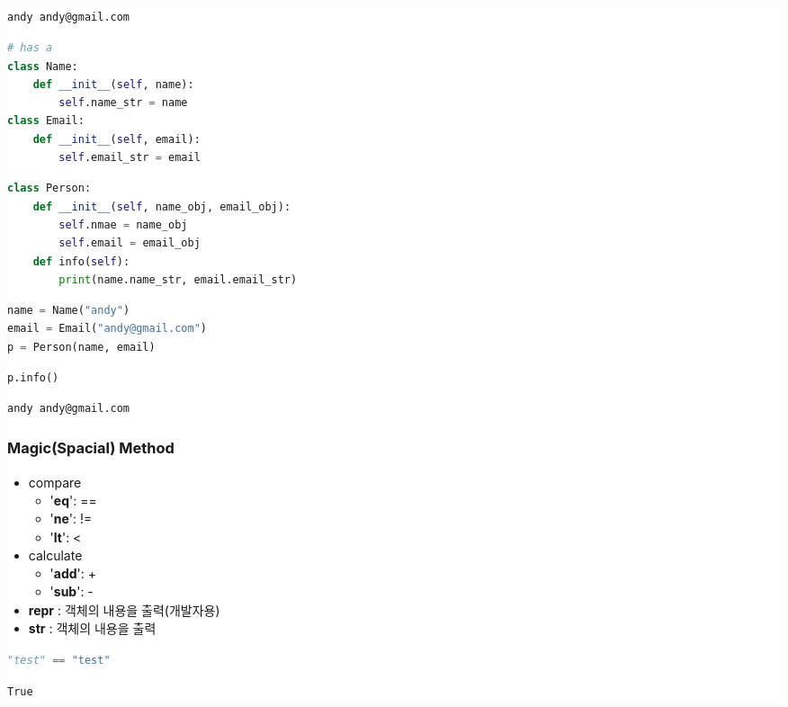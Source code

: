     andy andy@gmail.com
    


```python
# has a
class Name:
    def __init__(self, name):
        self.name_str = name
class Email:
    def __init__(self, email):
        self.email_str = email
```


```python
class Person:
    def __init__(self, name_obj, email_obj):
        self.nmae = name_obj
        self.email = email_obj
    def info(self):
        print(name.name_str, email.email_str)
```


```python
name = Name("andy")
email = Email("andy@gmail.com")
p = Person(name, email)
```


```python
p.info()
```

    andy andy@gmail.com
    

### Magic(Spacial) Method
- compare
    - '__eq__': ==
    - '__ne__': !=
    - '__lt__': <
- calculate
    - '__add__': +
    - '__sub__': -
- __repr__ : 객체의 내용을 출력(개발자용)
- __str__ : 객체의 내용을 출력


```python
"test" == "test"
```




    True

